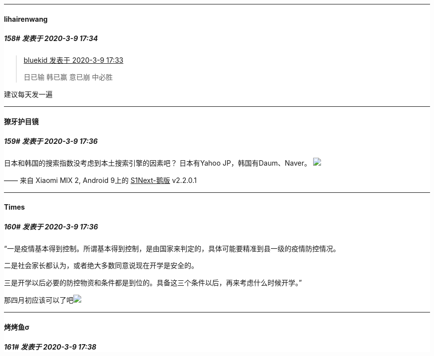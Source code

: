 
-----

####  lihairenwang  
##### 158#       发表于 2020-3-9 17:34



<blockquote><a href="httphttps://bbs.saraba1st.com/2b/forum.php?mod=redirect&amp;goto=findpost&amp;pid=46671385&amp;ptid=1917955" target="_blank">bluekid 发表于 2020-3-9 17:33</a>

日已输 韩已赢 意已崩 中必胜</blockquote>
建议每天发一遍







-----

####  獠牙护目镜  
##### 159#       发表于 2020-3-9 17:36




日本和韩国的搜索指数没考虑到本土搜索引擎的因素吧？
日本有Yahoo JP，韩国有Daum、Naver。
<img src="https://static.saraba1st.com/image/smiley/face2017/001.png" referrerpolicy="no-referrer">

—— 来自 Xiaomi MIX 2, Android 9上的 [S1Next-鹅版](https://github.com/ykrank/S1-Next/releases) v2.2.0.1







-----

####  Times  
##### 160#       发表于 2020-3-9 17:36




“一是疫情基本得到控制。所谓基本得到控制，是由国家来判定的，具体可能要精准到县一级的疫情防控情况。

二是社会家长都认为，或者绝大多数同意说现在开学是安全的。

三是开学以后必要的防控物资和条件都是到位的。具备这三个条件以后，再来考虑什么时候开学。”

那四月初应该可以了吧<img src="https://static.saraba1st.com/image/smiley/face2017/125.png" referrerpolicy="no-referrer">







-----

####  烤烤鱼σ  
##### 161#       发表于 2020-3-9 17:38
